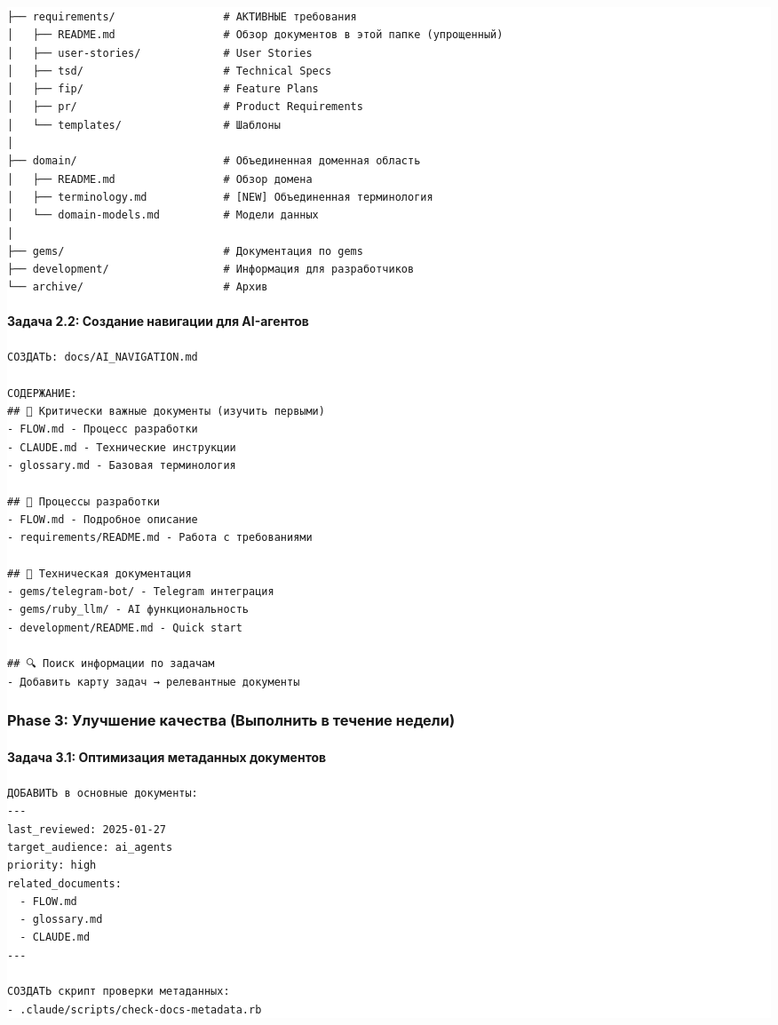 ```
├── requirements/                 # АКТИВНЫЕ требования
│   ├── README.md                 # Обзор документов в этой папке (упрощенный)
│   ├── user-stories/             # User Stories
│   ├── tsd/                      # Technical Specs
│   ├── fip/                      # Feature Plans
│   ├── pr/                       # Product Requirements
│   └── templates/                # Шаблоны
│
├── domain/                       # Объединенная доменная область
│   ├── README.md                 # Обзор домена
│   ├── terminology.md            # [NEW] Объединенная терминология
│   └── domain-models.md          # Модели данных
│
├── gems/                         # Документация по gems
├── development/                  # Информация для разработчиков
└── archive/                      # Архив
```

#### **Задача 2.2: Создание навигации для AI-агентов**
```
СОЗДАТЬ: docs/AI_NAVIGATION.md

СОДЕРЖАНИЕ:
## 🚖 Критически важные документы (изучить первыми)
- FLOW.md - Процесс разработки
- CLAUDE.md - Технические инструкции
- glossary.md - Базовая терминология

## 🔄 Процессы разработки
- FLOW.md - Подробное описание
- requirements/README.md - Работа с требованиями

## 💼 Техническая документация
- gems/telegram-bot/ - Telegram интеграция
- gems/ruby_llm/ - AI функциональность
- development/README.md - Quick start

## 🔍 Поиск информации по задачам
- Добавить карту задач → релевантные документы
```

### **Phase 3: Улучшение качества** (Выполнить в течение недели)

#### **Задача 3.1: Оптимизация метаданных документов**
```
ДОБАВИТЬ в основные документы:
---
last_reviewed: 2025-01-27
target_audience: ai_agents
priority: high
related_documents:
  - FLOW.md
  - glossary.md
  - CLAUDE.md
---

СОЗДАТЬ скрипт проверки метаданных:
- .claude/scripts/check-docs-metadata.rb
```
